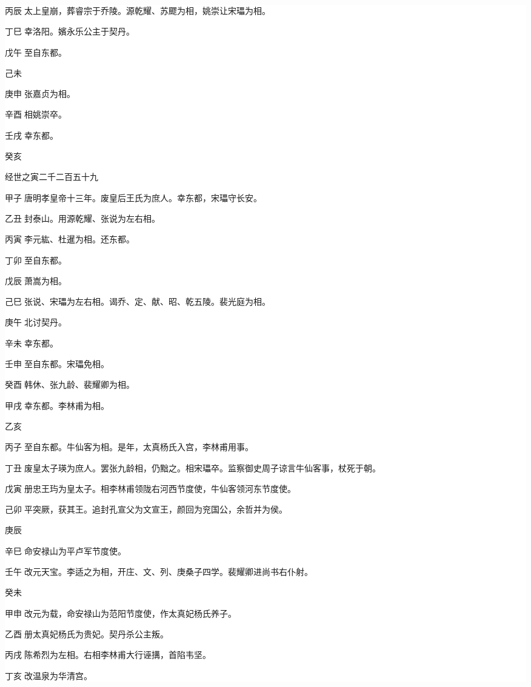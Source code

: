 丙辰 太上皇崩，葬睿宗于乔陵。源乾耀、苏飂为相，姚崇让宋瓃为相。

丁巳 幸洛阳。嬪永乐公主于契丹。

戊午 至自东都。

己未

庚申 张嘉贞为相。

辛酉 相姚崇卒。

壬戌 幸东都。

癸亥

 经世之寅二千二百五十九

甲子 唐明孝皇帝十三年。废皇后王氏为庶人。幸东都，宋瓃守长安。

乙丑 封泰山。用源乾耀、张说为左右相。

丙寅 李元紘、杜暹为相。还东都。

丁卯 至自东都。

戊辰 萧嵩为相。

己巳 张说、宋瓃为左右相。谒乔、定、献、昭、乾五陵。裴光庭为相。

庚午 北讨契丹。

辛未 幸东都。

壬申 至自东都。宋瓃免相。

癸酉 韩休、张九龄、裴耀卿为相。

甲戌 幸东都。李林甫为相。

乙亥

丙子 至自东都。牛仙客为相。是年，太真杨氏入宫，李林甫用事。

丁丑 废皇太子瑛为庶人。罢张九龄相，仍黜之。相宋瓃卒。监察御史周子谅言牛仙客事，杖死于朝。

戊寅 册忠王玙为皇太子。相李林甫领陇右河西节度使，牛仙客领河东节度使。

己卯 平突厥，获其王。追封孔宣父为文宣王，颜回为兖国公，余哲并为侯。

庚辰

辛巳 命安禄山为平卢军节度使。

壬午 改元天宝。李适之为相，开庄、文、列、庚桑子四学。裴耀卿进尚书右仆射。

癸未

甲申 改元为载，命安禄山为范阳节度使，作太真妃杨氏养子。

乙酉 册太真妃杨氏为贵妃。契丹杀公主叛。

丙戌 陈希烈为左相。右相李林甫大行诬搆，首陷韦坚。

丁亥 改温泉为华清宫。
